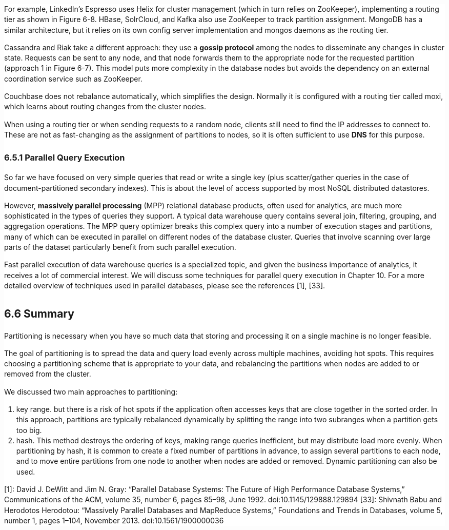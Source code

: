 For example, LinkedIn’s Espresso uses Helix for cluster management (which in turn relies on ZooKeeper), implementing a routing tier as shown in Figure 6-8. HBase, SolrCloud, and Kafka also use ZooKeeper to track partition assignment. MongoDB has a similar architecture, but it relies on its own config server implementation and mongos daemons as the routing tier.

Cassandra and Riak take a different approach: they use a **gossip protocol** among the nodes to disseminate any changes in cluster state. Requests can be sent to any node, and that node forwards them to the appropriate node for the requested partition (approach 1 in Figure 6-7). This model puts more complexity in the database nodes but avoids the dependency on an external coordination service such as ZooKeeper.

Couchbase does not rebalance automatically, which simplifies the design. Normally it is configured with a routing tier called moxi, which learns about routing changes from the cluster nodes.

When using a routing tier or when sending requests to a random node, clients still need to find the IP addresses to connect to. These are not as fast-changing as the assignment of partitions to nodes, so it is often sufficient to use **DNS** for this purpose.

### 6.5.1 Parallel Query Execution

So far we have focused on very simple queries that read or write a single key (plus scatter/gather queries in the case of document-partitioned secondary indexes). This is about the level of access supported by most NoSQL distributed datastores.

However, **massively parallel processing** (MPP) relational database products, often used for analytics, are much more sophisticated in the types of queries they support. A typical data warehouse query contains several join, filtering, grouping, and aggregation operations. The MPP query optimizer breaks this complex query into a number of execution stages and partitions, many of which can be executed in parallel on different nodes of the database cluster. Queries that involve scanning over large parts of the dataset particularly benefit from such parallel execution.

Fast parallel execution of data warehouse queries is a specialized topic, and given the business importance of analytics, it receives a lot of commercial interest. We will discuss some techniques for parallel query execution in Chapter 10. For a more detailed overview of techniques used in parallel databases, please see the references [1], [33].

## 6.6 Summary

Partitioning is necessary when you have so much data that storing and processing it on a single machine is no longer feasible.

The goal of partitioning is to spread the data and query load evenly across multiple machines, avoiding hot spots. This requires choosing a partitioning scheme that is appropriate to your data, and rebalancing the partitions when nodes are added to or removed from the cluster.

We discussed two main approaches to partitioning:

1. key range. but there is a risk of hot spots if the application often accesses keys that are close together in the sorted order. In this approach, partitions are typically rebalanced dynamically by splitting the range into two subranges when a partition gets too big.
1. hash. This method destroys the ordering of keys, making range queries inefficient, but may distribute load more evenly. When partitioning by hash, it is common to create a fixed number of partitions in advance, to assign several partitions to each node, and to move entire partitions from one node to another when nodes are added or removed. Dynamic partitioning can also be used.


[1]: David J. DeWitt and Jim N. Gray: “Parallel Database Systems: The Future of High Performance Database Systems,” Communications of the ACM, volume 35, number 6, pages 85–98, June 1992. doi:10.1145/129888.129894
[33]: Shivnath Babu and Herodotos Herodotou: “Massively Parallel Databases and MapReduce Systems,” Foundations and Trends in Databases, volume 5, number 1, pages 1–104, November 2013. doi:10.1561/1900000036